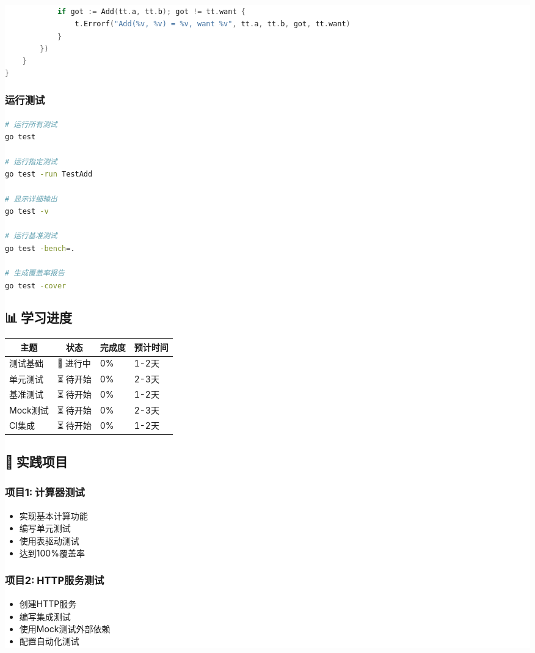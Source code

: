 ```go
            if got := Add(tt.a, tt.b); got != tt.want {
                t.Errorf("Add(%v, %v) = %v, want %v", tt.a, tt.b, got, tt.want)
            }
        })
    }
}
```

### 运行测试

```bash
# 运行所有测试
go test

# 运行指定测试
go test -run TestAdd

# 显示详细输出
go test -v

# 运行基准测试
go test -bench=.

# 生成覆盖率报告
go test -cover
```

## 📊 学习进度

| 主题 | 状态 | 完成度 | 预计时间 |
|------|------|--------|----------|
| 测试基础 | 🔄 进行中 | 0% | 1-2天 |
| 单元测试 | ⏳ 待开始 | 0% | 2-3天 |
| 基准测试 | ⏳ 待开始 | 0% | 1-2天 |
| Mock测试 | ⏳ 待开始 | 0% | 2-3天 |
| CI集成 | ⏳ 待开始 | 0% | 1-2天 |

## 🎯 实践项目

### 项目1: 计算器测试
- 实现基本计算功能
- 编写单元测试
- 使用表驱动测试
- 达到100%覆盖率

### 项目2: HTTP服务测试
- 创建HTTP服务
- 编写集成测试
- 使用Mock测试外部依赖
- 配置自动化测试
